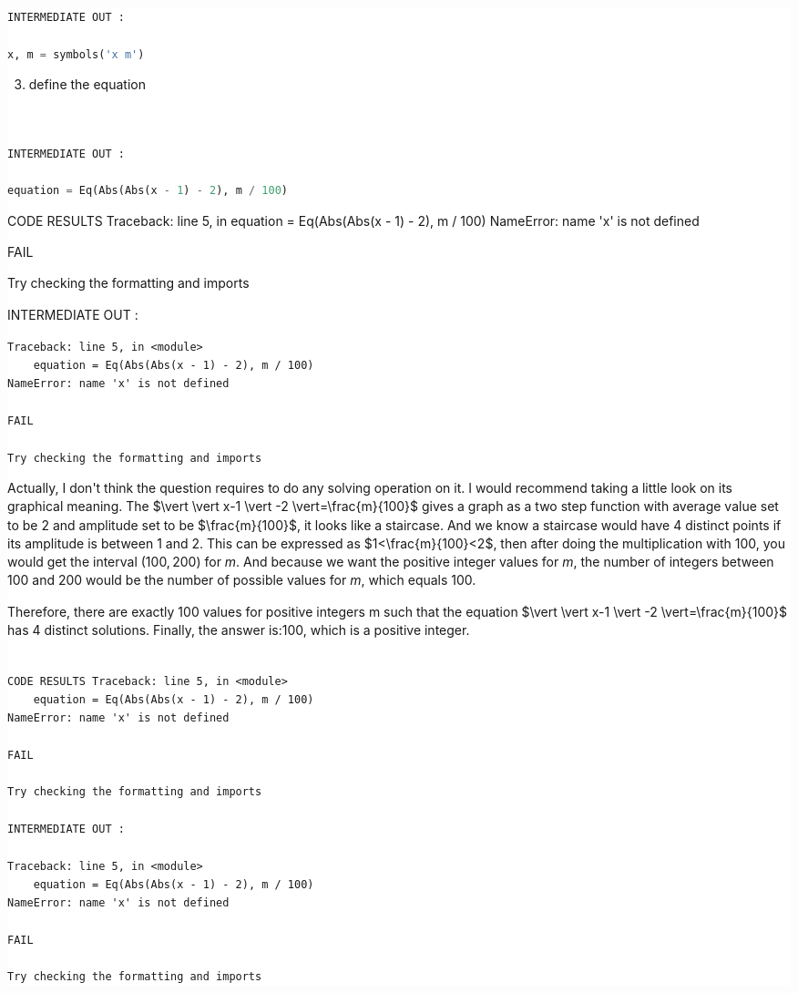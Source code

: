 ```python
INTERMEDIATE OUT :

x, m = symbols('x m')
```
3. define the equation
```python


INTERMEDIATE OUT :

equation = Eq(Abs(Abs(x - 1) - 2), m / 100)
```

CODE RESULTS Traceback: line 5, in <module>
    equation = Eq(Abs(Abs(x - 1) - 2), m / 100)
NameError: name 'x' is not defined

FAIL

Try checking the formatting and imports

INTERMEDIATE OUT :
```output
Traceback: line 5, in <module>
    equation = Eq(Abs(Abs(x - 1) - 2), m / 100)
NameError: name 'x' is not defined

FAIL

Try checking the formatting and imports
```
Actually, I don't think the question requires to do any solving operation on it. I would recommend taking a little look on its graphical meaning. The $\vert \vert x-1 \vert -2 \vert=\frac{m}{100}$ gives a graph as a two step function with average value set to be $2$ and amplitude set to be $\frac{m}{100}$, it looks like a staircase. And we know a staircase would have 4 distinct points if its amplitude is between $1$ and $2$. This can be expressed as $1<\frac{m}{100}<2$, then after doing the multiplication with 100, you would get the interval $(100,200)$ for $m$. And because we want the positive integer values for $m$, the number of integers between 100 and 200 would be the number of possible values for $m$, which equals 100. 

Therefore, there are exactly 100 values for positive integers m such that the equation $\vert \vert x-1 \vert -2 \vert=\frac{m}{100}$ has 4 distinct solutions. Finally, the answer is:100, which is a positive integer.
```output

CODE RESULTS Traceback: line 5, in <module>
    equation = Eq(Abs(Abs(x - 1) - 2), m / 100)
NameError: name 'x' is not defined

FAIL

Try checking the formatting and imports

INTERMEDIATE OUT :

Traceback: line 5, in <module>
    equation = Eq(Abs(Abs(x - 1) - 2), m / 100)
NameError: name 'x' is not defined

FAIL

Try checking the formatting and imports
```
